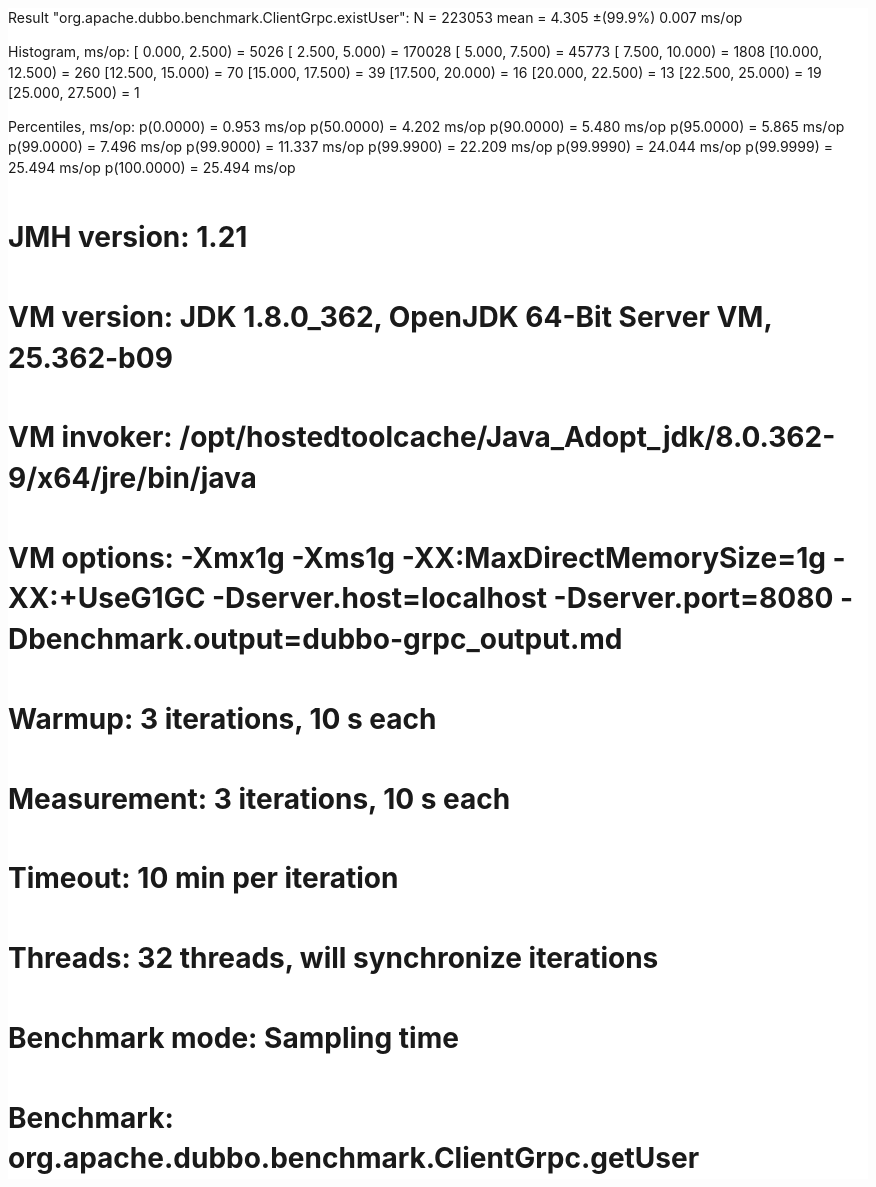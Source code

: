 

Result "org.apache.dubbo.benchmark.ClientGrpc.existUser":
  N = 223053
  mean =      4.305 ±(99.9%) 0.007 ms/op

  Histogram, ms/op:
    [ 0.000,  2.500) = 5026 
    [ 2.500,  5.000) = 170028 
    [ 5.000,  7.500) = 45773 
    [ 7.500, 10.000) = 1808 
    [10.000, 12.500) = 260 
    [12.500, 15.000) = 70 
    [15.000, 17.500) = 39 
    [17.500, 20.000) = 16 
    [20.000, 22.500) = 13 
    [22.500, 25.000) = 19 
    [25.000, 27.500) = 1 

  Percentiles, ms/op:
      p(0.0000) =      0.953 ms/op
     p(50.0000) =      4.202 ms/op
     p(90.0000) =      5.480 ms/op
     p(95.0000) =      5.865 ms/op
     p(99.0000) =      7.496 ms/op
     p(99.9000) =     11.337 ms/op
     p(99.9900) =     22.209 ms/op
     p(99.9990) =     24.044 ms/op
     p(99.9999) =     25.494 ms/op
    p(100.0000) =     25.494 ms/op


# JMH version: 1.21
# VM version: JDK 1.8.0_362, OpenJDK 64-Bit Server VM, 25.362-b09
# VM invoker: /opt/hostedtoolcache/Java_Adopt_jdk/8.0.362-9/x64/jre/bin/java
# VM options: -Xmx1g -Xms1g -XX:MaxDirectMemorySize=1g -XX:+UseG1GC -Dserver.host=localhost -Dserver.port=8080 -Dbenchmark.output=dubbo-grpc_output.md
# Warmup: 3 iterations, 10 s each
# Measurement: 3 iterations, 10 s each
# Timeout: 10 min per iteration
# Threads: 32 threads, will synchronize iterations
# Benchmark mode: Sampling time
# Benchmark: org.apache.dubbo.benchmark.ClientGrpc.getUser
